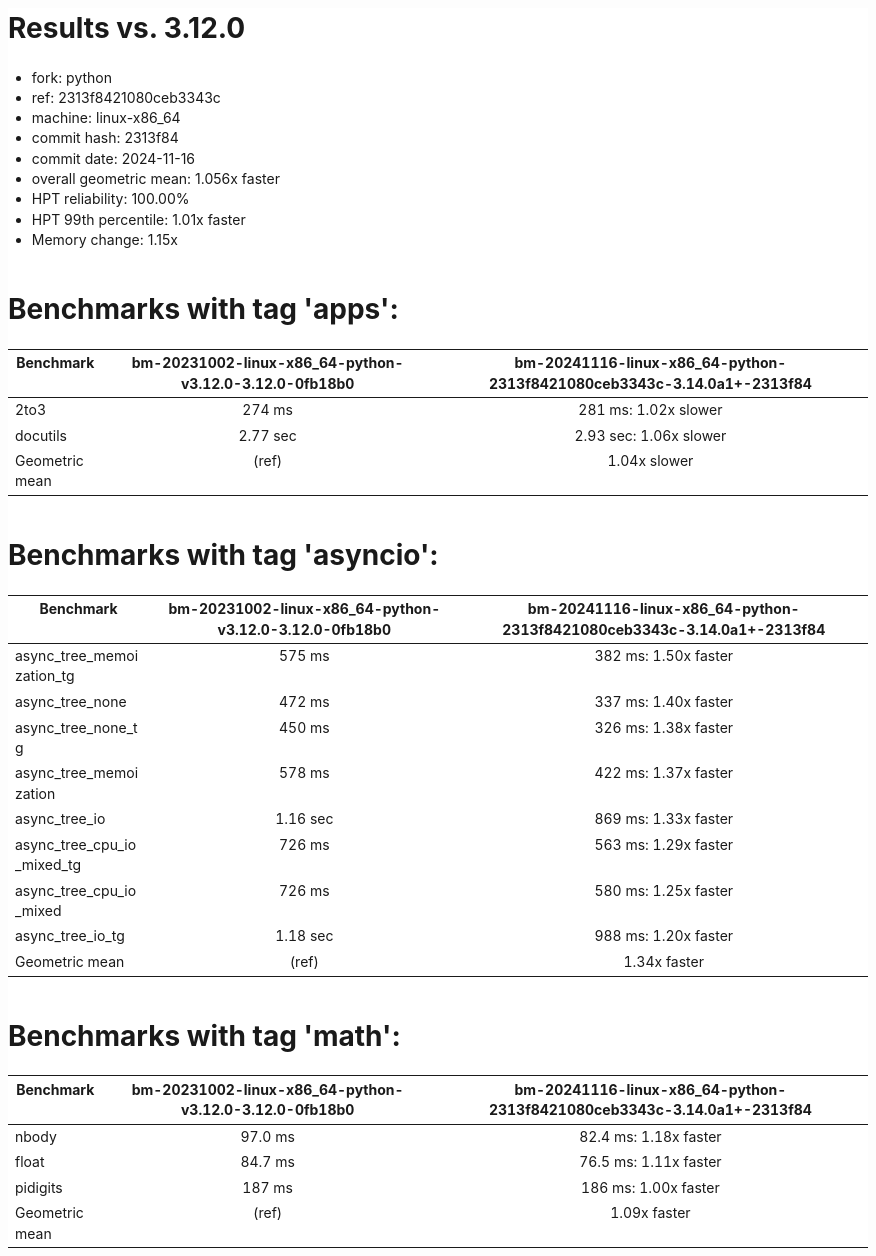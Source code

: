 # Results vs. 3.12.0

- fork: python
- ref: 2313f8421080ceb3343c
- machine: linux-x86_64
- commit hash: 2313f84
- commit date: 2024-11-16
- overall geometric mean: 1.056x faster
- HPT reliability: 100.00%
- HPT 99th percentile: 1.01x faster
- Memory change: 1.15x

Benchmarks with tag 'apps':
===========================

| Benchmark      | bm-20231002-linux-x86_64-python-v3.12.0-3.12.0-0fb18b0 | bm-20241116-linux-x86_64-python-2313f8421080ceb3343c-3.14.0a1+-2313f84 |
|----------------|:------------------------------------------------------:|:----------------------------------------------------------------------:|
| 2to3           | 274 ms                                                 | 281 ms: 1.02x slower                                                   |
| docutils       | 2.77 sec                                               | 2.93 sec: 1.06x slower                                                 |
| Geometric mean | (ref)                                                  | 1.04x slower                                                           |

Benchmarks with tag 'asyncio':
==============================

| Benchmark                  | bm-20231002-linux-x86_64-python-v3.12.0-3.12.0-0fb18b0 | bm-20241116-linux-x86_64-python-2313f8421080ceb3343c-3.14.0a1+-2313f84 |
|----------------------------|:------------------------------------------------------:|:----------------------------------------------------------------------:|
| async_tree_memoization_tg  | 575 ms                                                 | 382 ms: 1.50x faster                                                   |
| async_tree_none            | 472 ms                                                 | 337 ms: 1.40x faster                                                   |
| async_tree_none_tg         | 450 ms                                                 | 326 ms: 1.38x faster                                                   |
| async_tree_memoization     | 578 ms                                                 | 422 ms: 1.37x faster                                                   |
| async_tree_io              | 1.16 sec                                               | 869 ms: 1.33x faster                                                   |
| async_tree_cpu_io_mixed_tg | 726 ms                                                 | 563 ms: 1.29x faster                                                   |
| async_tree_cpu_io_mixed    | 726 ms                                                 | 580 ms: 1.25x faster                                                   |
| async_tree_io_tg           | 1.18 sec                                               | 988 ms: 1.20x faster                                                   |
| Geometric mean             | (ref)                                                  | 1.34x faster                                                           |

Benchmarks with tag 'math':
===========================

| Benchmark      | bm-20231002-linux-x86_64-python-v3.12.0-3.12.0-0fb18b0 | bm-20241116-linux-x86_64-python-2313f8421080ceb3343c-3.14.0a1+-2313f84 |
|----------------|:------------------------------------------------------:|:----------------------------------------------------------------------:|
| nbody          | 97.0 ms                                                | 82.4 ms: 1.18x faster                                                  |
| float          | 84.7 ms                                                | 76.5 ms: 1.11x faster                                                  |
| pidigits       | 187 ms                                                 | 186 ms: 1.00x faster                                                   |
| Geometric mean | (ref)                                                  | 1.09x faster                                                           |
